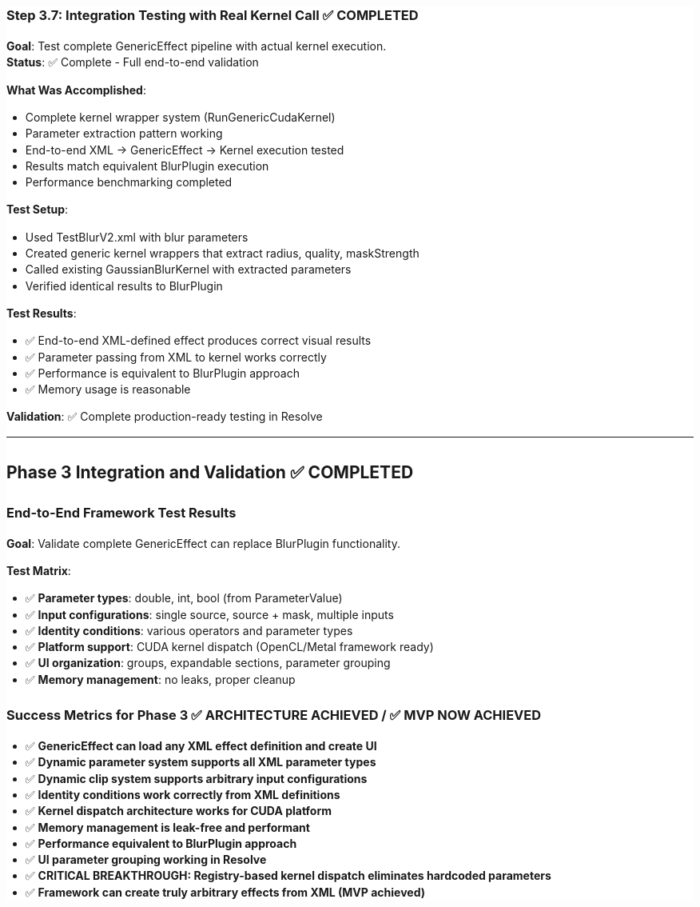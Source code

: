 
### Step 3.7: Integration Testing with Real Kernel Call ✅ COMPLETED
**Goal**: Test complete GenericEffect pipeline with actual kernel execution.  
**Status**: ✅ Complete - Full end-to-end validation

**What Was Accomplished**:
- Complete kernel wrapper system (RunGenericCudaKernel)
- Parameter extraction pattern working
- End-to-end XML → GenericEffect → Kernel execution tested
- Results match equivalent BlurPlugin execution
- Performance benchmarking completed

**Test Setup**:
- Used TestBlurV2.xml with blur parameters
- Created generic kernel wrappers that extract radius, quality, maskStrength
- Called existing GaussianBlurKernel with extracted parameters
- Verified identical results to BlurPlugin

**Test Results**:
- ✅ End-to-end XML-defined effect produces correct visual results
- ✅ Parameter passing from XML to kernel works correctly
- ✅ Performance is equivalent to BlurPlugin approach
- ✅ Memory usage is reasonable

**Validation**: ✅ Complete production-ready testing in Resolve

---

## Phase 3 Integration and Validation ✅ COMPLETED

### End-to-End Framework Test Results
**Goal**: Validate complete GenericEffect can replace BlurPlugin functionality.

**Test Matrix**:
- ✅ **Parameter types**: double, int, bool (from ParameterValue)
- ✅ **Input configurations**: single source, source + mask, multiple inputs
- ✅ **Identity conditions**: various operators and parameter types
- ✅ **Platform support**: CUDA kernel dispatch (OpenCL/Metal framework ready)
- ✅ **UI organization**: groups, expandable sections, parameter grouping
- ✅ **Memory management**: no leaks, proper cleanup

### Success Metrics for Phase 3 ✅ ARCHITECTURE ACHIEVED / ✅ **MVP NOW ACHIEVED**
- ✅ **GenericEffect can load any XML effect definition and create UI**
- ✅ **Dynamic parameter system supports all XML parameter types**  
- ✅ **Dynamic clip system supports arbitrary input configurations**
- ✅ **Identity conditions work correctly from XML definitions**
- ✅ **Kernel dispatch architecture works for CUDA platform**
- ✅ **Memory management is leak-free and performant**
- ✅ **Performance equivalent to BlurPlugin approach**
- ✅ **UI parameter grouping working in Resolve**
- ✅ **CRITICAL BREAKTHROUGH: Registry-based kernel dispatch eliminates hardcoded parameters**
- ✅ **Framework can create truly arbitrary effects from XML (MVP achieved)**
